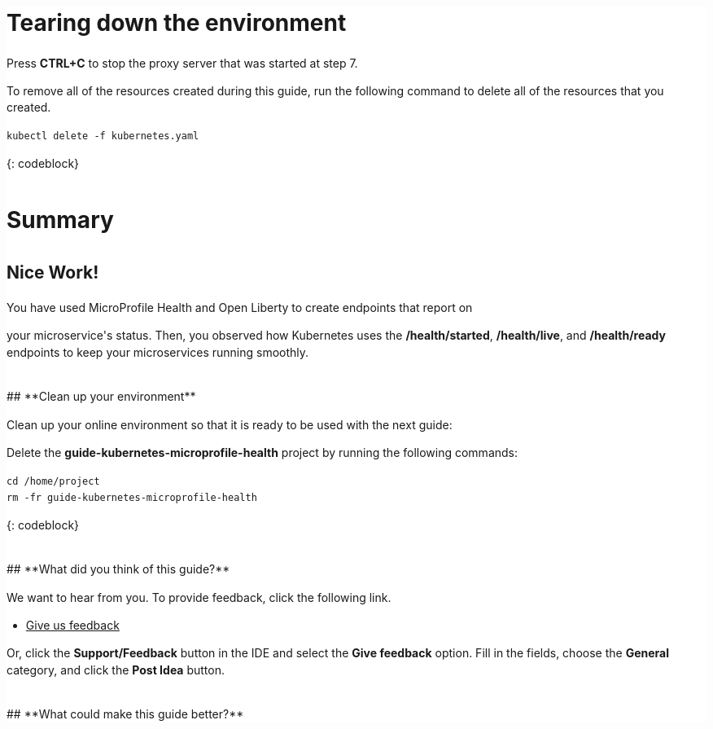 # **Tearing down the environment**

Press **CTRL+C** to stop the proxy server that was started at step 7.

To remove all of the resources created during this guide, run the following command to 
delete all of the resources that you created.

```
kubectl delete -f kubernetes.yaml
```
{: codeblock}





# **Summary**

## **Nice Work!**

You have used MicroProfile Health and Open Liberty to create endpoints that report on 

your microservice's status. Then, you observed how Kubernetes uses the **/health/started**,
**/health/live**, and **/health/ready** endpoints to keep your microservices running smoothly.



<br/>
## **Clean up your environment**


Clean up your online environment so that it is ready to be used with the next guide:

Delete the **guide-kubernetes-microprofile-health** project by running the following commands:

```
cd /home/project
rm -fr guide-kubernetes-microprofile-health
```
{: codeblock}

<br/>
## **What did you think of this guide?**

We want to hear from you. To provide feedback, click the following link.

* [Give us feedback](https://openliberty.skillsnetwork.site/thanks-for-completing-our-content?guide-name=Checking%20the%20health%20of%20microservices%20on%20Kubernetes&guide-id=cloud-hosted-guide-kubernetes-microprofile-health)

Or, click the **Support/Feedback** button in the IDE and select the **Give feedback** option. Fill in the fields, choose the **General** category, and click the **Post Idea** button.

<br/>
## **What could make this guide better?**
